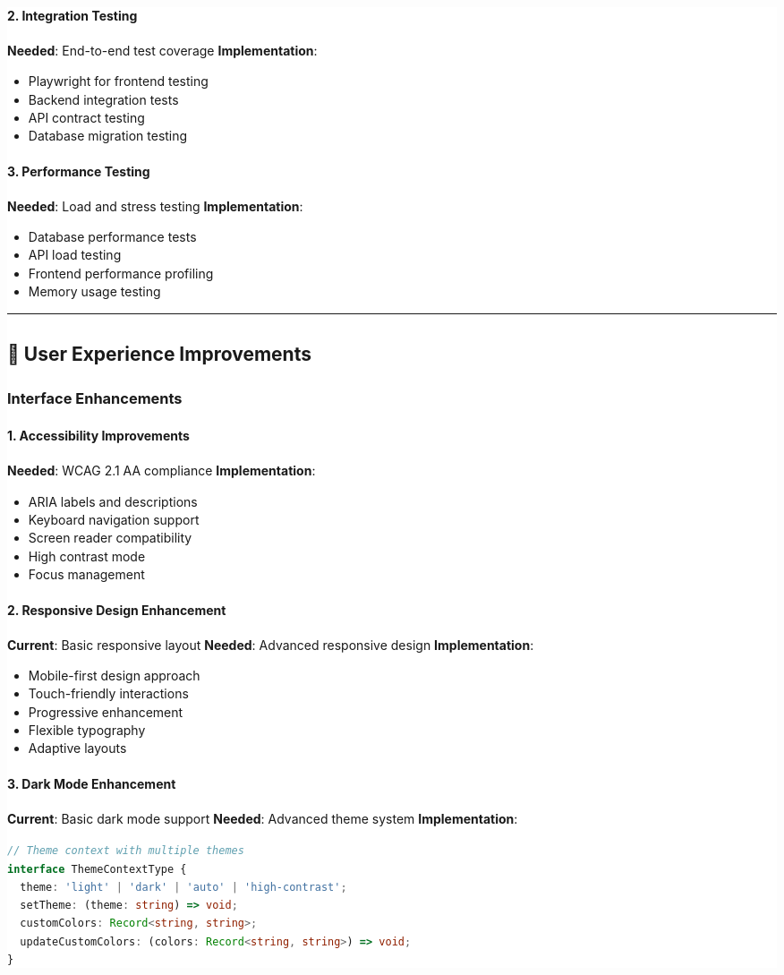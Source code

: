 #### **2. Integration Testing**
**Needed**: End-to-end test coverage
**Implementation**:
- Playwright for frontend testing
- Backend integration tests
- API contract testing
- Database migration testing

#### **3. Performance Testing**
**Needed**: Load and stress testing
**Implementation**:
- Database performance tests
- API load testing
- Frontend performance profiling
- Memory usage testing

---

## 🎨 User Experience Improvements

### **Interface Enhancements**

#### **1. Accessibility Improvements**
**Needed**: WCAG 2.1 AA compliance
**Implementation**:
- ARIA labels and descriptions
- Keyboard navigation support
- Screen reader compatibility
- High contrast mode
- Focus management

#### **2. Responsive Design Enhancement**
**Current**: Basic responsive layout
**Needed**: Advanced responsive design
**Implementation**:
- Mobile-first design approach
- Touch-friendly interactions
- Progressive enhancement
- Flexible typography
- Adaptive layouts

#### **3. Dark Mode Enhancement**
**Current**: Basic dark mode support
**Needed**: Advanced theme system
**Implementation**:
```typescript
// Theme context with multiple themes
interface ThemeContextType {
  theme: 'light' | 'dark' | 'auto' | 'high-contrast';
  setTheme: (theme: string) => void;
  customColors: Record<string, string>;
  updateCustomColors: (colors: Record<string, string>) => void;
}
```
